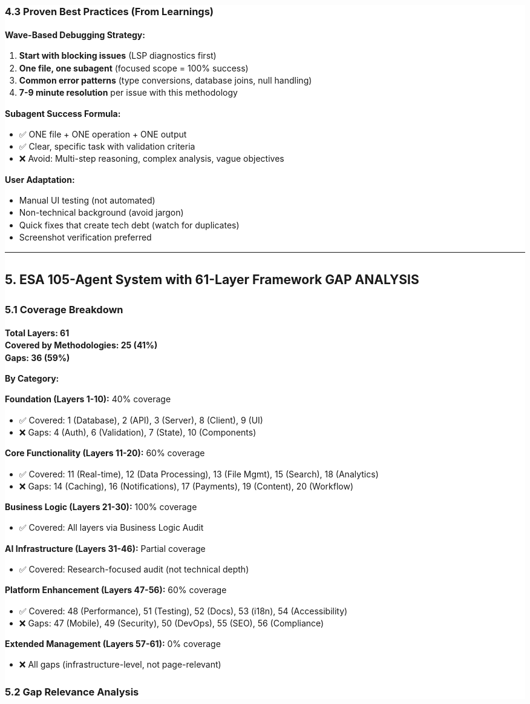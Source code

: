### 4.3 Proven Best Practices (From Learnings)

**Wave-Based Debugging Strategy:**
1. **Start with blocking issues** (LSP diagnostics first)
2. **One file, one subagent** (focused scope = 100% success)
3. **Common error patterns** (type conversions, database joins, null handling)
4. **7-9 minute resolution** per issue with this methodology

**Subagent Success Formula:**
- ✅ ONE file + ONE operation + ONE output
- ✅ Clear, specific task with validation criteria
- ❌ Avoid: Multi-step reasoning, complex analysis, vague objectives

**User Adaptation:**
- Manual UI testing (not automated)
- Non-technical background (avoid jargon)
- Quick fixes that create tech debt (watch for duplicates)
- Screenshot verification preferred

---

## 5. ESA 105-Agent System with 61-Layer Framework GAP ANALYSIS

### 5.1 Coverage Breakdown

**Total Layers: 61**  
**Covered by Methodologies: 25 (41%)**  
**Gaps: 36 (59%)**

**By Category:**

**Foundation (Layers 1-10):** 40% coverage
- ✅ Covered: 1 (Database), 2 (API), 3 (Server), 8 (Client), 9 (UI)
- ❌ Gaps: 4 (Auth), 6 (Validation), 7 (State), 10 (Components)

**Core Functionality (Layers 11-20):** 60% coverage  
- ✅ Covered: 11 (Real-time), 12 (Data Processing), 13 (File Mgmt), 15 (Search), 18 (Analytics)
- ❌ Gaps: 14 (Caching), 16 (Notifications), 17 (Payments), 19 (Content), 20 (Workflow)

**Business Logic (Layers 21-30):** 100% coverage
- ✅ Covered: All layers via Business Logic Audit

**AI Infrastructure (Layers 31-46):** Partial coverage
- ✅ Covered: Research-focused audit (not technical depth)

**Platform Enhancement (Layers 47-56):** 60% coverage
- ✅ Covered: 48 (Performance), 51 (Testing), 52 (Docs), 53 (i18n), 54 (Accessibility)
- ❌ Gaps: 47 (Mobile), 49 (Security), 50 (DevOps), 55 (SEO), 56 (Compliance)

**Extended Management (Layers 57-61):** 0% coverage
- ❌ All gaps (infrastructure-level, not page-relevant)

### 5.2 Gap Relevance Analysis

